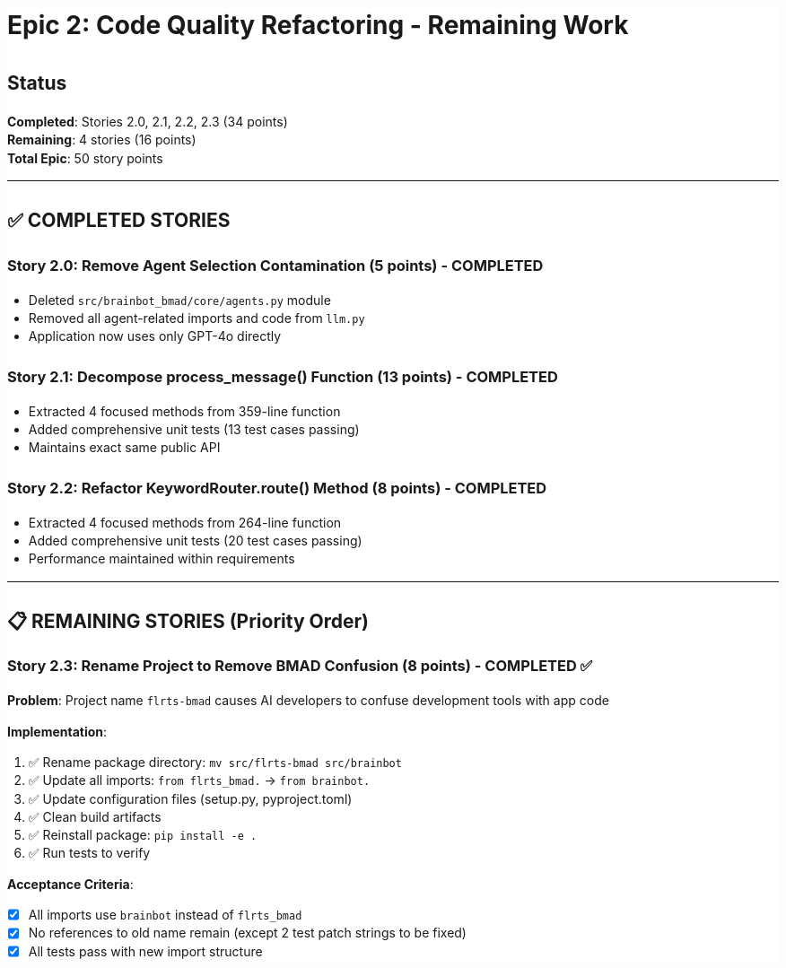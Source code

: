 # Epic 2: Code Quality Refactoring - Remaining Work

## Status
**Completed**: Stories 2.0, 2.1, 2.2, 2.3 (34 points)  
**Remaining**: 4 stories (16 points)  
**Total Epic**: 50 story points

---

## ✅ COMPLETED STORIES

### Story 2.0: Remove Agent Selection Contamination (5 points) - COMPLETED
- Deleted `src/brainbot_bmad/core/agents.py` module
- Removed all agent-related imports and code from `llm.py`
- Application now uses only GPT-4o directly

### Story 2.1: Decompose process_message() Function (13 points) - COMPLETED  
- Extracted 4 focused methods from 359-line function
- Added comprehensive unit tests (13 test cases passing)
- Maintains exact same public API

### Story 2.2: Refactor KeywordRouter.route() Method (8 points) - COMPLETED
- Extracted 4 focused methods from 264-line function
- Added comprehensive unit tests (20 test cases passing)
- Performance maintained within requirements

---

## 📋 REMAINING STORIES (Priority Order)

### Story 2.3: Rename Project to Remove BMAD Confusion (8 points) - COMPLETED ✅
**Problem**: Project name `flrts-bmad` causes AI developers to confuse development tools with app code

**Implementation**:
1. ✅ Rename package directory: `mv src/flrts-bmad src/brainbot`
2. ✅ Update all imports: `from flrts_bmad.` → `from brainbot.`
3. ✅ Update configuration files (setup.py, pyproject.toml)
4. ✅ Clean build artifacts
5. ✅ Reinstall package: `pip install -e .`
6. ✅ Run tests to verify

**Acceptance Criteria**:
- [x] All imports use `brainbot` instead of `flrts_bmad`
- [x] No references to old name remain (except 2 test patch strings to be fixed)
- [x] All tests pass with new import structure
